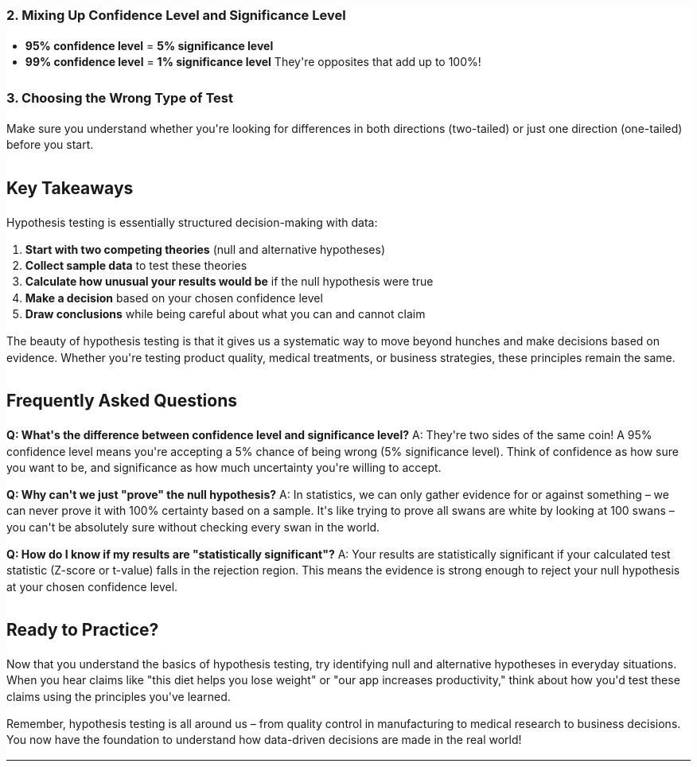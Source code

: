 ### 2. Mixing Up Confidence Level and Significance Level
- **95% confidence level** = **5% significance level**
- **99% confidence level** = **1% significance level**
They're opposites that add up to 100%!

### 3. Choosing the Wrong Type of Test
Make sure you understand whether you're looking for differences in both directions (two-tailed) or just one direction (one-tailed) before you start.

## Key Takeaways

Hypothesis testing is essentially structured decision-making with data:

1. **Start with two competing theories** (null and alternative hypotheses)
2. **Collect sample data** to test these theories
3. **Calculate how unusual your results would be** if the null hypothesis were true
4. **Make a decision** based on your chosen confidence level
5. **Draw conclusions** while being careful about what you can and cannot claim

The beauty of hypothesis testing is that it gives us a systematic way to move beyond hunches and make decisions based on evidence. Whether you're testing product quality, medical treatments, or business strategies, these principles remain the same.

## Frequently Asked Questions

**Q: What's the difference between confidence level and significance level?**
A: They're two sides of the same coin! A 95% confidence level means you're accepting a 5% chance of being wrong (5% significance level). Think of confidence as how sure you want to be, and significance as how much uncertainty you're willing to accept.

**Q: Why can't we just "prove" the null hypothesis?**
A: In statistics, we can only gather evidence for or against something – we can never prove it with 100% certainty based on a sample. It's like trying to prove all swans are white by looking at 100 swans – you can't be absolutely sure without checking every swan in the world.

**Q: How do I know if my results are "statistically significant"?**
A: Your results are statistically significant if your calculated test statistic (Z-score or t-value) falls in the rejection region. This means the evidence is strong enough to reject your null hypothesis at your chosen confidence level.

## Ready to Practice?

Now that you understand the basics of hypothesis testing, try identifying null and alternative hypotheses in everyday situations. When you hear claims like "this diet helps you lose weight" or "our app increases productivity," think about how you'd test these claims using the principles you've learned.

Remember, hypothesis testing is all around us – from quality control in manufacturing to medical research to business decisions. You now have the foundation to understand how data-driven decisions are made in the real world!

---
